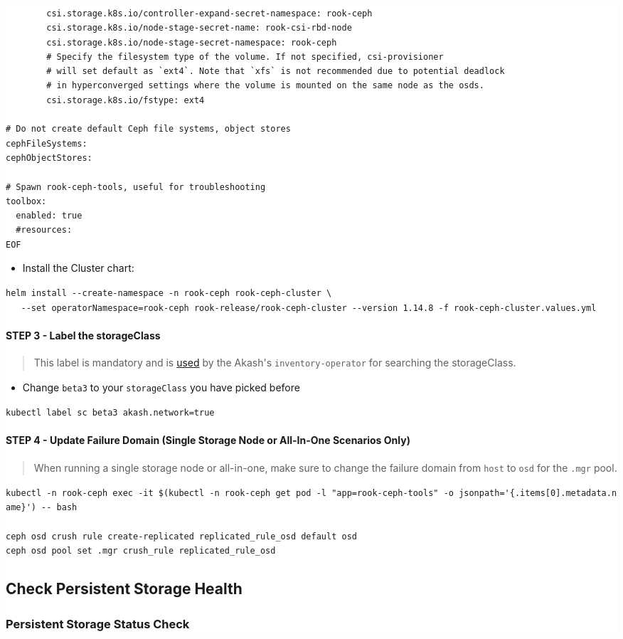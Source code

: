 ```
        csi.storage.k8s.io/controller-expand-secret-namespace: rook-ceph
        csi.storage.k8s.io/node-stage-secret-name: rook-csi-rbd-node
        csi.storage.k8s.io/node-stage-secret-namespace: rook-ceph
        # Specify the filesystem type of the volume. If not specified, csi-provisioner
        # will set default as `ext4`. Note that `xfs` is not recommended due to potential deadlock
        # in hyperconverged settings where the volume is mounted on the same node as the osds.
        csi.storage.k8s.io/fstype: ext4

# Do not create default Ceph file systems, object stores
cephFileSystems:
cephObjectStores:

# Spawn rook-ceph-tools, useful for troubleshooting
toolbox:
  enabled: true
  #resources:
EOF
```

- Install the Cluster chart:

```
helm install --create-namespace -n rook-ceph rook-ceph-cluster \
   --set operatorNamespace=rook-ceph rook-release/rook-ceph-cluster --version 1.14.8 -f rook-ceph-cluster.values.yml
```

#### STEP 3 - Label the storageClass

> This label is mandatory and is [used](https://github.com/akash-network/provider/blob/main/operator/inventory/ceph.go) by the Akash's `inventory-operator` for searching the storageClass.

- Change `beta3` to your `storageClass` you have picked before

```
kubectl label sc beta3 akash.network=true
```

#### STEP 4 - Update Failure Domain (Single Storage Node or All-In-One Scenarios Only)

> When running a single storage node or all-in-one, make sure to change the failure domain from `host` to `osd` for the `.mgr` pool.

```
kubectl -n rook-ceph exec -it $(kubectl -n rook-ceph get pod -l "app=rook-ceph-tools" -o jsonpath='{.items[0].metadata.name}') -- bash

ceph osd crush rule create-replicated replicated_rule_osd default osd
ceph osd pool set .mgr crush_rule replicated_rule_osd
```

## Check Persistent Storage Health

### Persistent Storage Status Check
